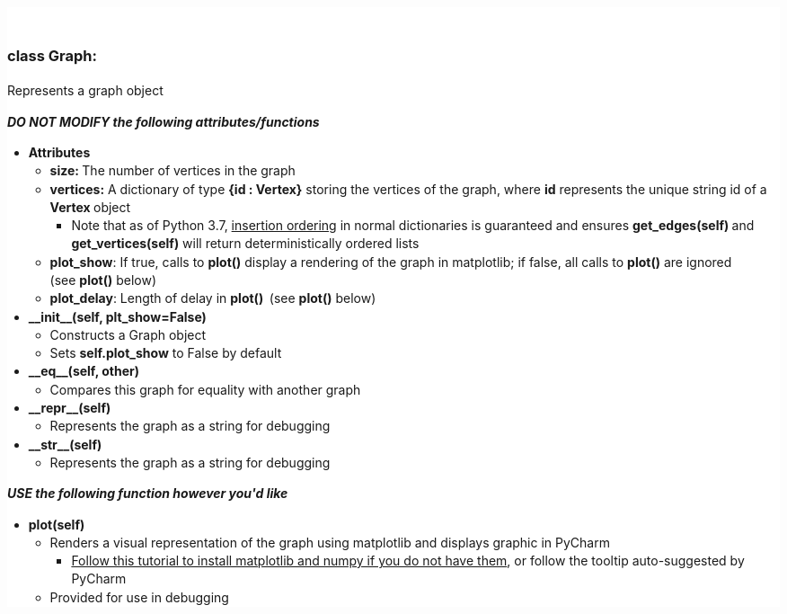 </ul>
</li>
</ul>
<p>&nbsp;</p>
<h3>class Graph:&nbsp;</h3>
<p>Represents a graph object</p>
<p><strong><em>DO NOT MODIFY the following attributes/functions</em></strong></p>
<ul>
<li><strong>Attributes</strong>
<ul>
<li><strong>size:&nbsp;</strong>The number of vertices in the graph</li>
<li><strong>vertices:</strong> A dictionary of type <strong>{id : Vertex}</strong> storing the vertices of the graph, where&nbsp;<strong>id</strong> represents the unique string id of a <strong>Vertex&nbsp;</strong>object
<ul>
<li>Note that as of Python 3.7, <a href="https://stackoverflow.com/a/57072435">insertion ordering</a> in normal dictionaries is guaranteed and ensures <strong style="background-color: transparent;">get_edges(self) </strong><span style="background-color: transparent;">and </span><strong style="background-color: transparent;">get_vertices(self)</strong><span style="background-color: transparent;"> will return deterministically ordered lists</span></li>
</ul>
</li>
<li><strong>plot_show</strong>: If true, calls to&nbsp;<strong>plot()</strong> display a rendering of the graph in matplotlib; if false, all calls to&nbsp;<strong>plot()</strong> are ignored (see&nbsp;<strong>plot()</strong> below)</li>
<li><strong>plot_delay</strong>: Length of delay in&nbsp;<strong>plot()&nbsp; </strong>(see&nbsp;<strong>plot()</strong> below)</li>
</ul>
</li>
<li><strong>__init__(self, plt_show=False)</strong><br />
<ul>
<li>Constructs a Graph object</li>
<li>Sets <strong>self.plot_show</strong> to False by default</li>
</ul>
</li>
<li><strong>__eq__(self, other)</strong>
<ul>
<li>Compares this graph for equality with another graph</li>
</ul>
</li>
<li><strong>__repr__(self)</strong>
<ul>
<li>Represents the graph as a string for debugging</li>
</ul>
</li>
<li><strong>__str__(self)</strong>
<ul>
<li>Represents the graph as a string for debugging</li>
</ul>
</li>
</ul>
<p><strong><em>USE the following function however you'd like</em></strong></p>
<ul>
<li><strong>plot(self)</strong>
<ul>
<li>Renders a visual representation of the graph using matplotlib and displays graphic in PyCharm
<ul>
<li><a href="https://www.jetbrains.com/help/pycharm/installing-uninstalling-and-upgrading-packages.html">Follow this tutorial to install matplotlib and numpy if you do not have them</a>, or follow the tooltip auto-suggested by PyCharm</li>
</ul>
</li>
<li>Provided for use in debugging</li>